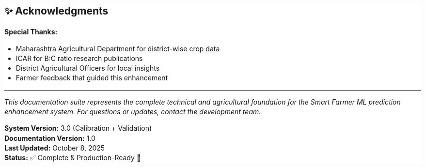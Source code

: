 
## ✨ Acknowledgments

**Special Thanks:**
- Maharashtra Agricultural Department for district-wise crop data
- ICAR for B:C ratio research publications
- District Agricultural Officers for local insights
- Farmer feedback that guided this enhancement

---

*This documentation suite represents the complete technical and agricultural foundation for the Smart Farmer ML prediction enhancement system. For questions or updates, contact the development team.*

**System Version:** 3.0 (Calibration + Validation)  
**Documentation Version:** 1.0  
**Last Updated:** October 8, 2025  
**Status:** ✅ Complete & Production-Ready 🚀
